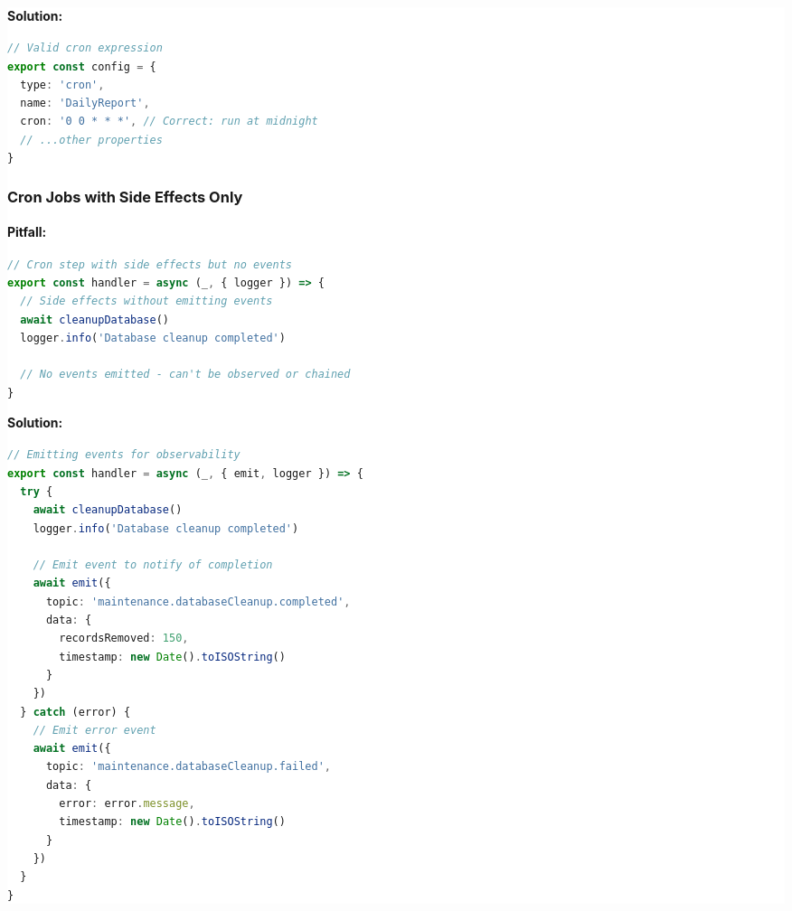 **Solution:**
```typescript
// Valid cron expression
export const config = {
  type: 'cron',
  name: 'DailyReport',
  cron: '0 0 * * *', // Correct: run at midnight
  // ...other properties
}
```

### Cron Jobs with Side Effects Only

**Pitfall:**
```typescript
// Cron step with side effects but no events
export const handler = async (_, { logger }) => {
  // Side effects without emitting events
  await cleanupDatabase()
  logger.info('Database cleanup completed')
  
  // No events emitted - can't be observed or chained
}
```

**Solution:**
```typescript
// Emitting events for observability
export const handler = async (_, { emit, logger }) => {
  try {
    await cleanupDatabase()
    logger.info('Database cleanup completed')
    
    // Emit event to notify of completion
    await emit({
      topic: 'maintenance.databaseCleanup.completed',
      data: {
        recordsRemoved: 150,
        timestamp: new Date().toISOString()
      }
    })
  } catch (error) {
    // Emit error event
    await emit({
      topic: 'maintenance.databaseCleanup.failed',
      data: {
        error: error.message,
        timestamp: new Date().toISOString()
      }
    })
  }
}
```
